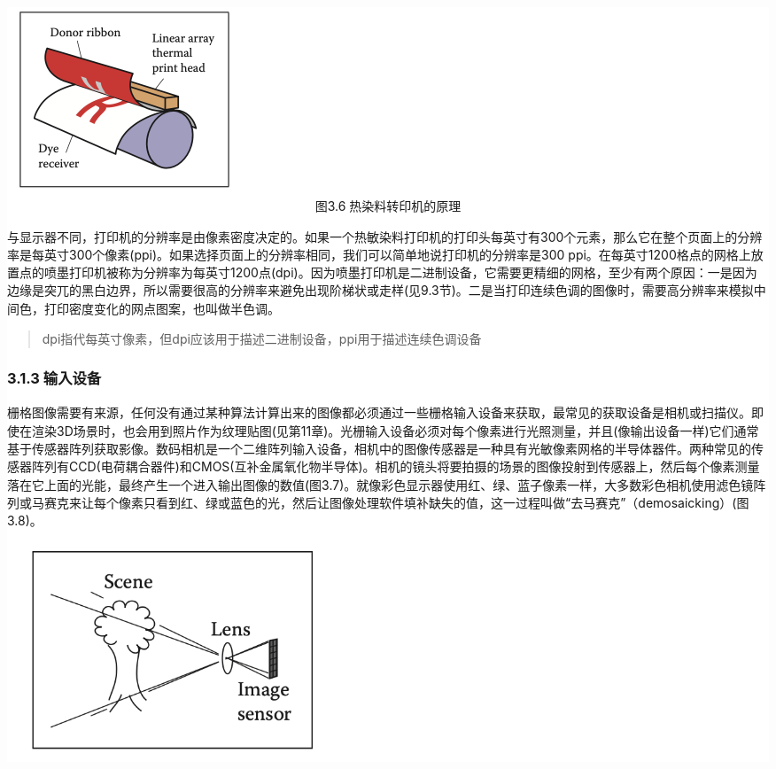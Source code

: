 <img src="./3. 栅格图像.assets/image-20220908171821305.png" alt="image-20220908171821305" style="zoom:50%;" />

<center>图3.6 热染料转印机的原理</center>

与显示器不同，打印机的分辨率是由像素密度决定的。如果一个热敏染料打印机的打印头每英寸有300个元素，那么它在整个页面上的分辨率是每英寸300个像素(ppi)。如果选择页面上的分辨率相同，我们可以简单地说打印机的分辨率是300 ppi。在每英寸1200格点的网格上放置点的喷墨打印机被称为分辨率为每英寸1200点(dpi)。因为喷墨打印机是二进制设备，它需要更精细的网格，至少有两个原因：一是因为边缘是突兀的黑白边界，所以需要很高的分辨率来避免出现阶梯状或走样(见9.3节)。二是当打印连续色调的图像时，需要高分辨率来模拟中间色，打印密度变化的网点图案，也叫做半色调。

>dpi指代每英寸像素，但dpi应该用于描述二进制设备，ppi用于描述连续色调设备

### 3.1.3 输入设备

栅格图像需要有来源，任何没有通过某种算法计算出来的图像都必须通过一些栅格输入设备来获取，最常见的获取设备是相机或扫描仪。即使在渲染3D场景时，也会用到照片作为纹理贴图(见第11章)。光栅输入设备必须对每个像素进行光照测量，并且(像输出设备一样)它们通常基于传感器阵列获取影像。数码相机是一个二维阵列输入设备，相机中的图像传感器是一种具有光敏像素网格的半导体器件。两种常见的传感器阵列有CCD(电荷耦合器件)和CMOS(互补金属氧化物半导体)。相机的镜头将要拍摄的场景的图像投射到传感器上，然后每个像素测量落在它上面的光能，最终产生一个进入输出图像的数值(图3.7)。就像彩色显示器使用红、绿、蓝子像素一样，大多数彩色相机使用滤色镜阵列或马赛克来让每个像素只看到红、绿或蓝色的光，然后让图像处理软件填补缺失的值，这一过程叫做“去马赛克”（demosaicking）(图3.8)。

<img src="./3. 栅格图像.assets/image-20220908174935317.png" alt="image-20220908174935317" style="zoom:67%;" />
